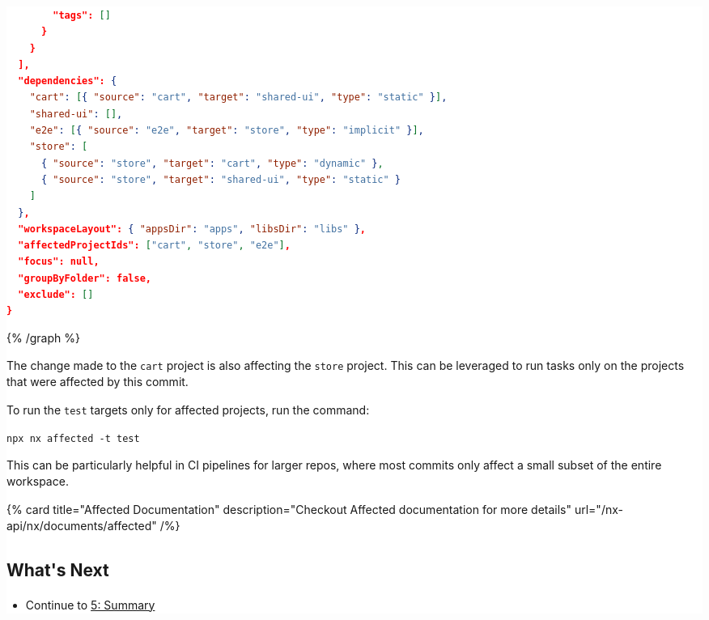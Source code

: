 ```json
        "tags": []
      }
    }
  ],
  "dependencies": {
    "cart": [{ "source": "cart", "target": "shared-ui", "type": "static" }],
    "shared-ui": [],
    "e2e": [{ "source": "e2e", "target": "store", "type": "implicit" }],
    "store": [
      { "source": "store", "target": "cart", "type": "dynamic" },
      { "source": "store", "target": "shared-ui", "type": "static" }
    ]
  },
  "workspaceLayout": { "appsDir": "apps", "libsDir": "libs" },
  "affectedProjectIds": ["cart", "store", "e2e"],
  "focus": null,
  "groupByFolder": false,
  "exclude": []
}
```

{% /graph %}

The change made to the `cart` project is also affecting the `store` project. This can be leveraged to run tasks only on the projects that were affected by this commit.

To run the `test` targets only for affected projects, run the command:

```shell
npx nx affected -t test
```

This can be particularly helpful in CI pipelines for larger repos, where most commits only affect a small subset of the entire workspace.

{% card title="Affected Documentation" description="Checkout Affected documentation for more details" url="/nx-api/nx/documents/affected" /%}

## What's Next

- Continue to [5: Summary](/angular-standalone-tutorial/5-summary)
